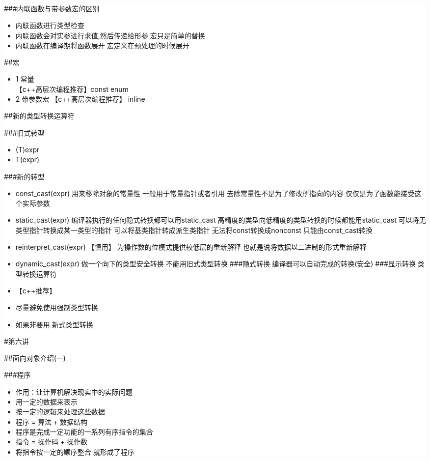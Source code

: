 ###内联函数与带参数宏的区别
* 内联函数进行类型检查	
* 内联函数会对实参进行求值,然后传递给形参 宏只是简单的替换
* 内联函数在编译期将函数展开 宏定义在预处理的时候展开

##宏
* 1 常量			
【c++高层次编程推荐】const enum
* 2 带参数宏
【c++高层次编程推荐】	inline

##新的类型转换运算符

###旧式转型
* (T)expr
* T(expr)

###新的转型
* const_cast<T>(expr)
		用来移除对象的常量性 
		一般用于常量指针或者引用
		去除常量性不是为了修改所指向的内容 仅仅是为了函数能接受这个实际参数
* static_cast<T>(expr)
		编译器执行的任何隐式转换都可以用static_cast
		高精度的类型向低精度的类型转换的时候都能用static_cast
		可以将无类型指针转换成某一类型的指针
		可以将基类指针转成派生类指针
		无法将const转换成nonconst 只能由const_cast转换
* reinterpret_cast<T>(expr) 【慎用】
		为操作数的位模式提供较低层的重新解释 也就是说将数据以二进制的形式重新解释
* dynamic_cast<T>(expr)
		做一个向下的类型安全转换
		不能用旧式类型转换
###隐式转换
	编译器可以自动完成的转换(安全)
###显示转换
	类型转换运算符

* 【c++推荐】	
* 尽量避免使用强制类型转换
* 如果非要用 新式类型转换

#第六讲

##面向对象介绍(一)

###程序
* 作用：让计算机解决现实中的实际问题
* 用一定的数据来表示
* 按一定的逻辑来处理这些数据
* 程序 = 算法 + 数据结构
* 程序是完成一定功能的一系列有序指令的集合
* 指令 = 操作码 + 操作数
* 将指令按一定的顺序整合 就形成了程序
